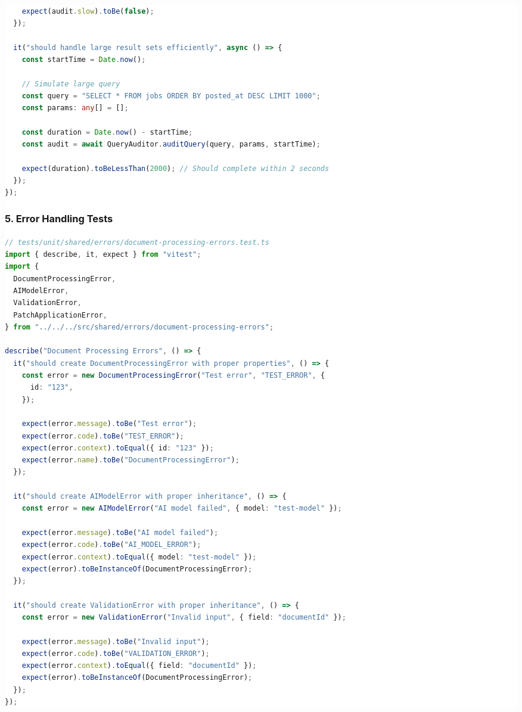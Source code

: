 ```typescript
    expect(audit.slow).toBe(false);
  });

  it("should handle large result sets efficiently", async () => {
    const startTime = Date.now();

    // Simulate large query
    const query = "SELECT * FROM jobs ORDER BY posted_at DESC LIMIT 1000";
    const params: any[] = [];

    const duration = Date.now() - startTime;
    const audit = await QueryAuditor.auditQuery(query, params, startTime);

    expect(duration).toBeLessThan(2000); // Should complete within 2 seconds
  });
});
```

### 5. Error Handling Tests

```typescript
// tests/unit/shared/errors/document-processing-errors.test.ts
import { describe, it, expect } from "vitest";
import {
  DocumentProcessingError,
  AIModelError,
  ValidationError,
  PatchApplicationError,
} from "../../../src/shared/errors/document-processing-errors";

describe("Document Processing Errors", () => {
  it("should create DocumentProcessingError with proper properties", () => {
    const error = new DocumentProcessingError("Test error", "TEST_ERROR", {
      id: "123",
    });

    expect(error.message).toBe("Test error");
    expect(error.code).toBe("TEST_ERROR");
    expect(error.context).toEqual({ id: "123" });
    expect(error.name).toBe("DocumentProcessingError");
  });

  it("should create AIModelError with proper inheritance", () => {
    const error = new AIModelError("AI model failed", { model: "test-model" });

    expect(error.message).toBe("AI model failed");
    expect(error.code).toBe("AI_MODEL_ERROR");
    expect(error.context).toEqual({ model: "test-model" });
    expect(error).toBeInstanceOf(DocumentProcessingError);
  });

  it("should create ValidationError with proper inheritance", () => {
    const error = new ValidationError("Invalid input", { field: "documentId" });

    expect(error.message).toBe("Invalid input");
    expect(error.code).toBe("VALIDATION_ERROR");
    expect(error.context).toEqual({ field: "documentId" });
    expect(error).toBeInstanceOf(DocumentProcessingError);
  });
});
```
